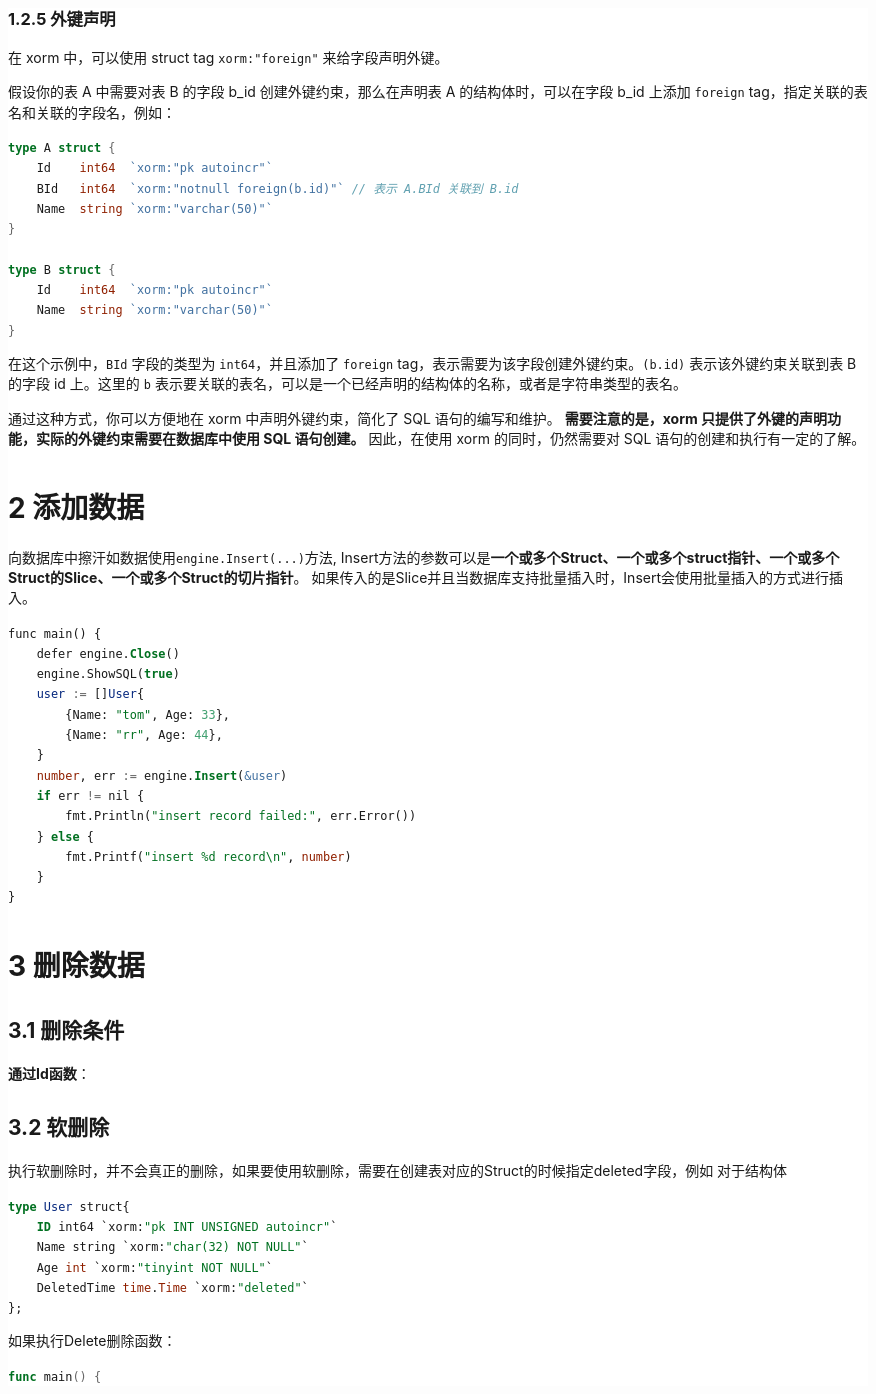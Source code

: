 ### 1.2.5 外键声明
在 xorm 中，可以使用 struct tag `xorm:"foreign"` 来给字段声明外键。

假设你的表 A 中需要对表 B 的字段 b_id 创建外键约束，那么在声明表 A 的结构体时，可以在字段 b_id 上添加 `foreign` tag，指定关联的表名和关联的字段名，例如：

```go
type A struct {
    Id    int64  `xorm:"pk autoincr"`
    BId   int64  `xorm:"notnull foreign(b.id)"` // 表示 A.BId 关联到 B.id
    Name  string `xorm:"varchar(50)"`
}

type B struct {
    Id    int64  `xorm:"pk autoincr"`
    Name  string `xorm:"varchar(50)"`
}
```

在这个示例中，`BId` 字段的类型为 `int64`，并且添加了 `foreign` tag，表示需要为该字段创建外键约束。`(b.id)` 表示该外键约束关联到表 B 的字段 id 上。这里的 `b` 表示要关联的表名，可以是一个已经声明的结构体的名称，或者是字符串类型的表名。

通过这种方式，你可以方便地在 xorm 中声明外键约束，简化了 SQL 语句的编写和维护。 **需要注意的是，xorm 只提供了外键的声明功能，实际的外键约束需要在数据库中使用 SQL 语句创建。** 因此，在使用 xorm 的同时，仍然需要对 SQL 语句的创建和执行有一定的了解。

# 2 添加数据
向数据库中擦汗如数据使用```engine.Insert(...)```方法, Insert方法的参数可以是**一个或多个Struct、一个或多个struct指针、一个或多个Struct的Slice、一个或多个Struct的切片指针**。
如果传入的是Slice并且当数据库支持批量插入时，Insert会使用批量插入的方式进行插入。
```sql
func main() {
    defer engine.Close()
    engine.ShowSQL(true)
    user := []User{
        {Name: "tom", Age: 33},
        {Name: "rr", Age: 44},
    }
    number, err := engine.Insert(&user)
    if err != nil {
        fmt.Println("insert record failed:", err.Error())
    } else {
        fmt.Printf("insert %d record\n", number)
    }
}
```

# 3 删除数据
## 3.1 删除条件
**通过Id函数**：
## 3.2 软删除
执行软删除时，并不会真正的删除，如果要使用软删除，需要在创建表对应的Struct的时候指定deleted字段，例如
对于结构体
```sql
type User struct{
    ID int64 `xorm:"pk INT UNSIGNED autoincr"`
    Name string `xorm:"char(32) NOT NULL"`
    Age int `xorm:"tinyint NOT NULL"`
    DeletedTime time.Time `xorm:"deleted"`
};
```
如果执行Delete删除函数：
```go
func main() {
```